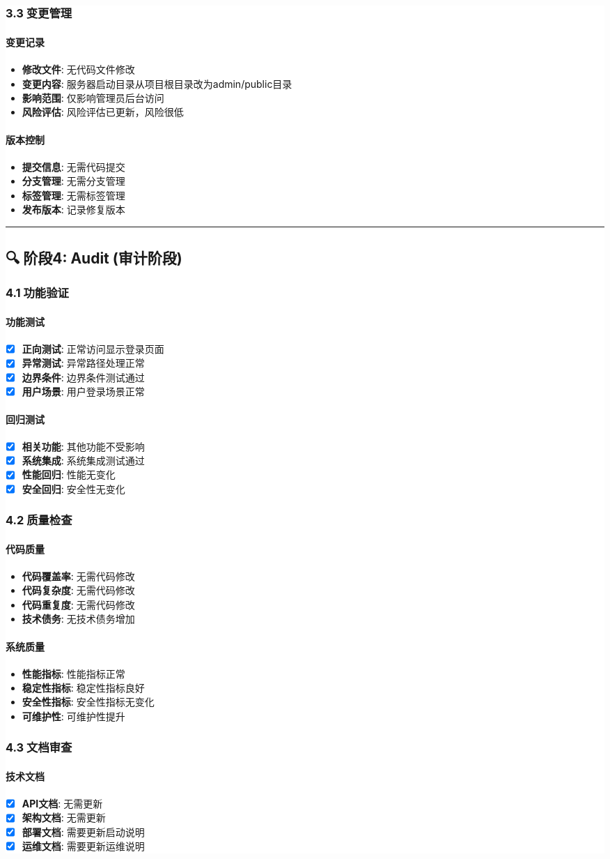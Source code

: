 ### 3.3 变更管理

#### 变更记录
- **修改文件**: 无代码文件修改
- **变更内容**: 服务器启动目录从项目根目录改为admin/public目录
- **影响范围**: 仅影响管理员后台访问
- **风险评估**: 风险评估已更新，风险很低

#### 版本控制
- **提交信息**: 无需代码提交
- **分支管理**: 无需分支管理
- **标签管理**: 无需标签管理
- **发布版本**: 记录修复版本

---

## 🔍 阶段4: Audit (审计阶段)

### 4.1 功能验证

#### 功能测试
- [x] **正向测试**: 正常访问显示登录页面
- [x] **异常测试**: 异常路径处理正常
- [x] **边界条件**: 边界条件测试通过
- [x] **用户场景**: 用户登录场景正常

#### 回归测试
- [x] **相关功能**: 其他功能不受影响
- [x] **系统集成**: 系统集成测试通过
- [x] **性能回归**: 性能无变化
- [x] **安全回归**: 安全性无变化

### 4.2 质量检查

#### 代码质量
- **代码覆盖率**: 无需代码修改
- **代码复杂度**: 无需代码修改
- **代码重复度**: 无需代码修改
- **技术债务**: 无技术债务增加

#### 系统质量
- **性能指标**: 性能指标正常
- **稳定性指标**: 稳定性指标良好
- **安全性指标**: 安全性指标无变化
- **可维护性**: 可维护性提升

### 4.3 文档审查

#### 技术文档
- [x] **API文档**: 无需更新
- [x] **架构文档**: 无需更新
- [x] **部署文档**: 需要更新启动说明
- [x] **运维文档**: 需要更新运维说明
